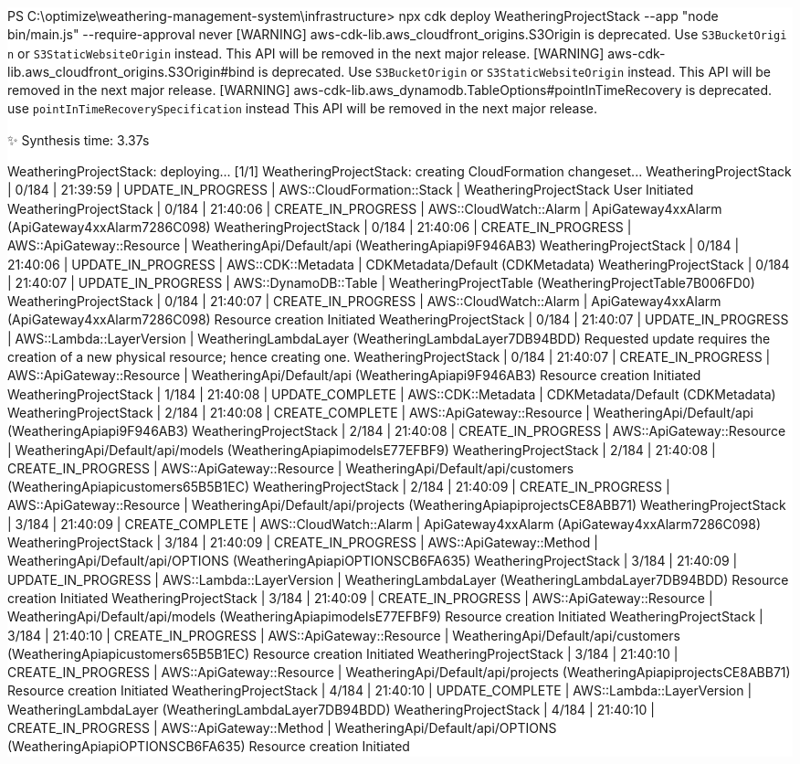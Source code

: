 PS C:\optimize\weathering-management-system\infrastructure>  npx cdk deploy WeatheringProjectStack --app "node bin/main.js" --require-approval never
[WARNING] aws-cdk-lib.aws_cloudfront_origins.S3Origin is deprecated.
  Use `S3BucketOrigin` or `S3StaticWebsiteOrigin` instead.
  This API will be removed in the next major release.
[WARNING] aws-cdk-lib.aws_cloudfront_origins.S3Origin#bind is deprecated.
  Use `S3BucketOrigin` or `S3StaticWebsiteOrigin` instead.
  This API will be removed in the next major release.
[WARNING] aws-cdk-lib.aws_dynamodb.TableOptions#pointInTimeRecovery is deprecated.
  use `pointInTimeRecoverySpecification` instead
  This API will be removed in the next major release.

✨  Synthesis time: 3.37s

WeatheringProjectStack: deploying... [1/1]
WeatheringProjectStack: creating CloudFormation changeset...
WeatheringProjectStack |   0/184 | 21:39:59 | UPDATE_IN_PROGRESS   | AWS::CloudFormation::Stack                      | WeatheringProjectStack User Initiated
WeatheringProjectStack |   0/184 | 21:40:06 | CREATE_IN_PROGRESS   | AWS::CloudWatch::Alarm                          | ApiGateway4xxAlarm (ApiGateway4xxAlarm7286C098) 
WeatheringProjectStack |   0/184 | 21:40:06 | CREATE_IN_PROGRESS   | AWS::ApiGateway::Resource                       | WeatheringApi/Default/api (WeatheringApiapi9F946AB3) 
WeatheringProjectStack |   0/184 | 21:40:06 | UPDATE_IN_PROGRESS   | AWS::CDK::Metadata                              | CDKMetadata/Default (CDKMetadata) 
WeatheringProjectStack |   0/184 | 21:40:07 | UPDATE_IN_PROGRESS   | AWS::DynamoDB::Table                            | WeatheringProjectTable (WeatheringProjectTable7B006FD0) 
WeatheringProjectStack |   0/184 | 21:40:07 | CREATE_IN_PROGRESS   | AWS::CloudWatch::Alarm                          | ApiGateway4xxAlarm (ApiGateway4xxAlarm7286C098) Resource creation Initiated
WeatheringProjectStack |   0/184 | 21:40:07 | UPDATE_IN_PROGRESS   | AWS::Lambda::LayerVersion                       | WeatheringLambdaLayer (WeatheringLambdaLayer7DB94BDD) Requested update requires the creation of a new physical resource; hence creating one.
WeatheringProjectStack |   0/184 | 21:40:07 | CREATE_IN_PROGRESS   | AWS::ApiGateway::Resource                       | WeatheringApi/Default/api (WeatheringApiapi9F946AB3) Resource creation Initiated
WeatheringProjectStack |   1/184 | 21:40:08 | UPDATE_COMPLETE      | AWS::CDK::Metadata                              | CDKMetadata/Default (CDKMetadata) 
WeatheringProjectStack |   2/184 | 21:40:08 | CREATE_COMPLETE      | AWS::ApiGateway::Resource                       | WeatheringApi/Default/api (WeatheringApiapi9F946AB3) 
WeatheringProjectStack |   2/184 | 21:40:08 | CREATE_IN_PROGRESS   | AWS::ApiGateway::Resource                       | WeatheringApi/Default/api/models (WeatheringApiapimodelsE77EFBF9) 
WeatheringProjectStack |   2/184 | 21:40:08 | CREATE_IN_PROGRESS   | AWS::ApiGateway::Resource                       | WeatheringApi/Default/api/customers (WeatheringApiapicustomers65B5B1EC)
WeatheringProjectStack |   2/184 | 21:40:09 | CREATE_IN_PROGRESS   | AWS::ApiGateway::Resource                       | WeatheringApi/Default/api/projects (WeatheringApiapiprojectsCE8ABB71)
WeatheringProjectStack |   3/184 | 21:40:09 | CREATE_COMPLETE      | AWS::CloudWatch::Alarm                          | ApiGateway4xxAlarm (ApiGateway4xxAlarm7286C098)
WeatheringProjectStack |   3/184 | 21:40:09 | CREATE_IN_PROGRESS   | AWS::ApiGateway::Method                         | WeatheringApi/Default/api/OPTIONS (WeatheringApiapiOPTIONSCB6FA635)
WeatheringProjectStack |   3/184 | 21:40:09 | UPDATE_IN_PROGRESS   | AWS::Lambda::LayerVersion                       | WeatheringLambdaLayer (WeatheringLambdaLayer7DB94BDD) Resource creation Initiated
WeatheringProjectStack |   3/184 | 21:40:09 | CREATE_IN_PROGRESS   | AWS::ApiGateway::Resource                       | WeatheringApi/Default/api/models (WeatheringApiapimodelsE77EFBF9) Resource creation Initiated
WeatheringProjectStack |   3/184 | 21:40:10 | CREATE_IN_PROGRESS   | AWS::ApiGateway::Resource                       | WeatheringApi/Default/api/customers (WeatheringApiapicustomers65B5B1EC) Resource creation Initiated
WeatheringProjectStack |   3/184 | 21:40:10 | CREATE_IN_PROGRESS   | AWS::ApiGateway::Resource                       | WeatheringApi/Default/api/projects (WeatheringApiapiprojectsCE8ABB71) Resource creation Initiated
WeatheringProjectStack |   4/184 | 21:40:10 | UPDATE_COMPLETE      | AWS::Lambda::LayerVersion                       | WeatheringLambdaLayer (WeatheringLambdaLayer7DB94BDD)
WeatheringProjectStack |   4/184 | 21:40:10 | CREATE_IN_PROGRESS   | AWS::ApiGateway::Method                         | WeatheringApi/Default/api/OPTIONS (WeatheringApiapiOPTIONSCB6FA635) Resource creation Initiated